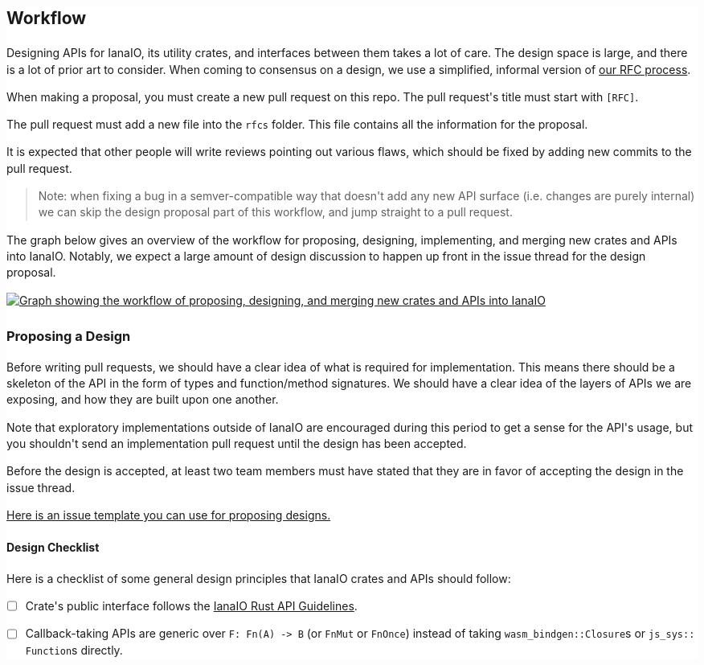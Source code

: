 ## Workflow

Designing APIs for IanaIO, its utility crates, and interfaces between them takes a
lot of care. The design space is large, and there is a lot of prior art to
consider. When coming to consensus on a design, we use a simplified, informal
version of [our RFC process][rfcs].

When making a proposal, you must create a new pull request on this repo.
The pull request's title must start with `[RFC]`.

The pull request must add a new file into the `rfcs` folder. This file
contains all the information for the proposal.

It is expected that other people will write reviews pointing out various
flaws, which should be fixed by adding new commits to the pull request.

> Note: when fixing a bug in a semver-compatible way that doesn't add any new
> API surface (i.e. changes are purely internal) we can skip the design proposal
> part of this workflow, and jump straight to a pull request.

The graph below gives an overview of the workflow for proposing, designing,
implementing, and merging new crates and APIs into IanaIO. Notably, we expect a
large amount of design discussion to happen up front in the issue thread for the
design proposal.

[![Graph showing the workflow of proposing, designing, and merging new crates and
APIs into IanaIO](./new-design-workflow.png)](./new-design-workflow.png)

[rfcs]: https://github.com/rustwasm/rfcs

### Proposing a Design

Before writing pull requests, we should have a clear idea of what is required
for implementation. This means there should be a skeleton of the API in the form
of types and function/method signatures. We should have a clear idea of the
layers of APIs we are exposing, and how they are built upon one another.

Note that exploratory implementations outside of IanaIO are encouraged during this
period to get a sense for the API's usage, but you shouldn't send an implementation
pull request until the design has been accepted.

Before the design is accepted, at least two team members must have stated that
they are in favor of accepting the design in the issue thread.

[Here is an issue template you can use for proposing
designs.](https://github.com/rustwasm/ianaio/issues/new?assignees=&labels=&template=propose_design.md&title=)

#### Design Checklist

Here is a checklist of some general design principles that IanaIO crates and APIs
should follow:

* [ ] Crate's public interface follows the [IanaIO Rust API Guidelines][api-guidelines].

* [ ] Callback-taking APIs are generic over `F: Fn(A) -> B` (or `FnMut` or
  `FnOnce`) instead of taking `wasm_bindgen::Closure`s or
  `js_sys::Function`s directly.


[discord]: https://discord.com/channels/1247475712001314857/1247475712001314860
[coc]: https://www.iana.io/coc
[install-rust]: https://www.rust-lang.org/tools/install
[rustfmt]: https://github.com/rust-lang/rustfmt
[install-wasm-pack]: https://rustwasm.github.io/wasm-pack/installer/
[cargo-readme]: https://github.com/livioribeiro/cargo-readme
[unwrap-throw]: https://docs.rs/wasm-bindgen/0.2.37/wasm_bindgen/trait.UnwrapThrowExt.html
[api-guidelines]: https://rust-lang-nursery.github.io/api-guidelines/
[issue #66]: https://github.com/rustwasm/ianaio/issues/66